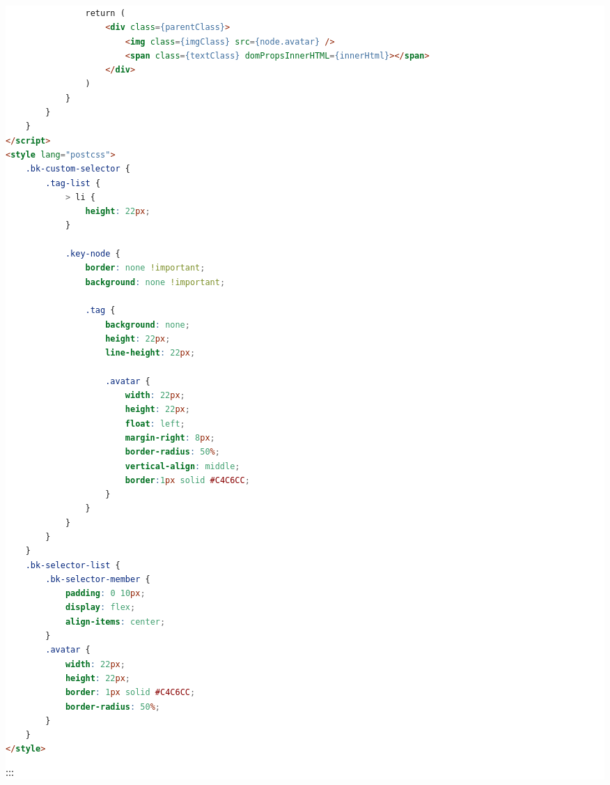 ```html
                return (
                    <div class={parentClass}>
                        <img class={imgClass} src={node.avatar} />
                        <span class={textClass} domPropsInnerHTML={innerHtml}></span>
                    </div>
                )
            }
        }
    }
</script>
<style lang="postcss">
    .bk-custom-selector {
        .tag-list {
            > li {
                height: 22px;
            }

            .key-node {
                border: none !important;
                background: none !important;

                .tag {
                    background: none;
                    height: 22px;
                    line-height: 22px;

                    .avatar {
                        width: 22px;
                        height: 22px;
                        float: left;
                        margin-right: 8px;
                        border-radius: 50%;
                        vertical-align: middle;
                        border:1px solid #C4C6CC;
                    }
                }
            }
        }
    }
    .bk-selector-list {
        .bk-selector-member {
            padding: 0 10px;
            display: flex;
            align-items: center;
        }
        .avatar {
            width: 22px;
            height: 22px;
            border: 1px solid #C4C6CC;
            border-radius: 50%;
        }
    }
</style>

```
:::
